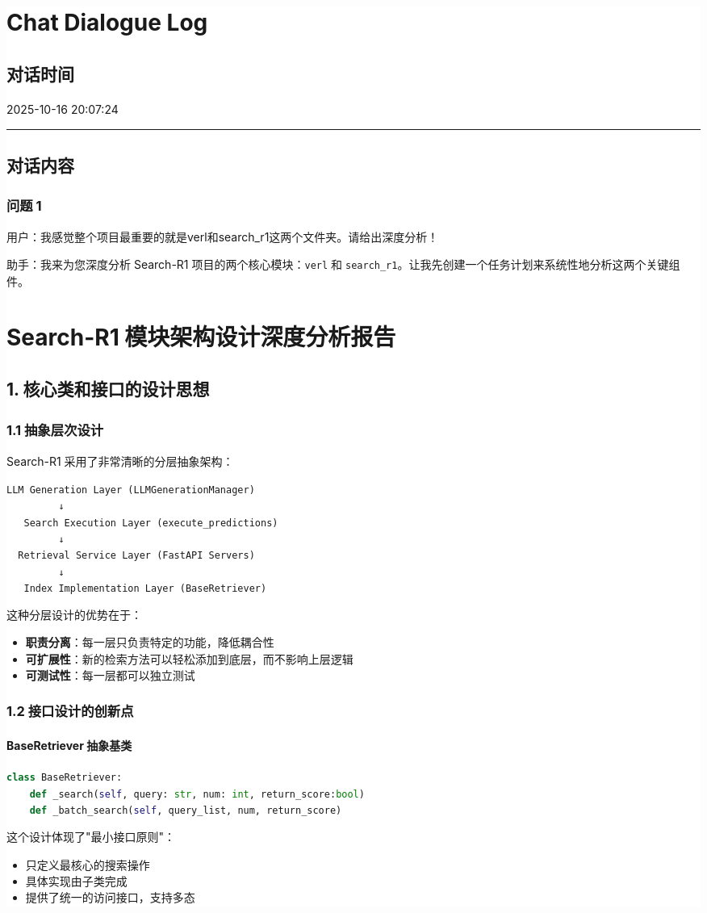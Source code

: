 # Chat Dialogue Log

## 对话时间
2025-10-16 20:07:24

---

## 对话内容

### 问题 1
用户：我感觉整个项目最重要的就是verl和search_r1这两个文件夹。请给出深度分析！

助手：我来为您深度分析 Search-R1 项目的两个核心模块：`verl` 和 `search_r1`。让我先创建一个任务计划来系统性地分析这两个关键组件。

# Search-R1 模块架构设计深度分析报告

## 1. 核心类和接口的设计思想

### 1.1 抽象层次设计

Search-R1 采用了非常清晰的分层抽象架构：

```
LLM Generation Layer (LLMGenerationManager)
         ↓
   Search Execution Layer (execute_predictions)
         ↓
  Retrieval Service Layer (FastAPI Servers)
         ↓
   Index Implementation Layer (BaseRetriever)
```

这种分层设计的优势在于：
- **职责分离**：每一层只负责特定的功能，降低耦合性
- **可扩展性**：新的检索方法可以轻松添加到底层，而不影响上层逻辑
- **可测试性**：每一层都可以独立测试

### 1.2 接口设计的创新点

#### BaseRetriever 抽象基类
```python
class BaseRetriever:
    def _search(self, query: str, num: int, return_score:bool)
    def _batch_search(self, query_list, num, return_score)
```

这个设计体现了"最小接口原则"：
- 只定义最核心的搜索操作
- 具体实现由子类完成
- 提供了统一的访问接口，支持多态
